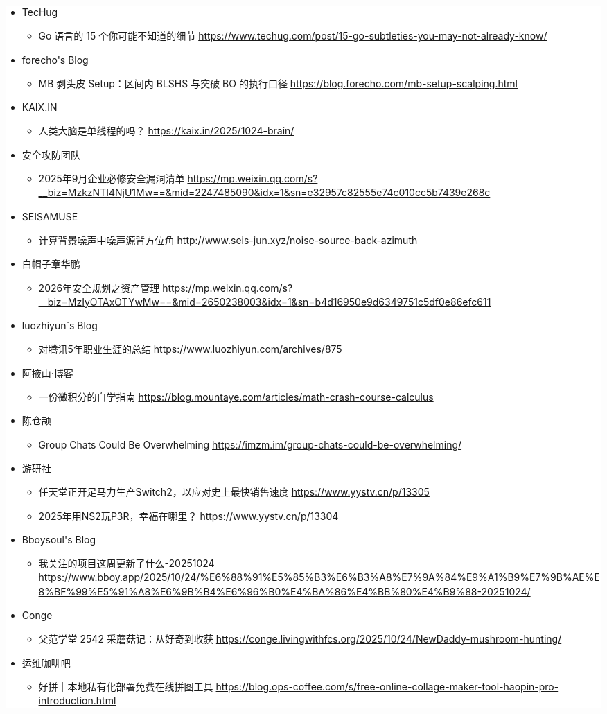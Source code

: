 - TecHug
  - Go 语言的 15 个你可能不知道的细节
https://www.techug.com/post/15-go-subtleties-you-may-not-already-know/

- forecho's Blog
  - MB 剥头皮 Setup：区间内 BLSHS 与突破 BO 的执行口径
https://blog.forecho.com/mb-setup-scalping.html

- KAIX.IN
  - 人类大脑是单线程的吗？
https://kaix.in/2025/1024-brain/

- 安全攻防团队
  - 2025年9月企业必修安全漏洞清单
https://mp.weixin.qq.com/s?__biz=MzkzNTI4NjU1Mw==&mid=2247485090&idx=1&sn=e32957c82555e74c010cc5b7439e268c

- SEISAMUSE
  - 计算背景噪声中噪声源背方位角
http://www.seis-jun.xyz/noise-source-back-azimuth

- 白帽子章华鹏
  - 2026年安全规划之资产管理
https://mp.weixin.qq.com/s?__biz=MzIyOTAxOTYwMw==&mid=2650238003&idx=1&sn=b4d16950e9d6349751c5df0e86efc611

- luozhiyun`s Blog
  - 对腾讯5年职业生涯的总结
https://www.luozhiyun.com/archives/875

- 阿掖山·博客
  - 一份微积分的自学指南
https://blog.mountaye.com/articles/math-crash-course-calculus

- 陈仓颉
  - Group Chats Could Be Overwhelming
https://imzm.im/group-chats-could-be-overwhelming/

- 游研社
  - 任天堂正开足马力生产Switch2，以应对史上最快销售速度
https://www.yystv.cn/p/13305

  - 2025年用NS2玩P3R，幸福在哪里？
https://www.yystv.cn/p/13304

- Bboysoul's Blog
  - 我关注的项目这周更新了什么-20251024
https://www.bboy.app/2025/10/24/%E6%88%91%E5%85%B3%E6%B3%A8%E7%9A%84%E9%A1%B9%E7%9B%AE%E8%BF%99%E5%91%A8%E6%9B%B4%E6%96%B0%E4%BA%86%E4%BB%80%E4%B9%88-20251024/

- Conge
  - 父范学堂 2542 采蘑菇记：从好奇到收获
https://conge.livingwithfcs.org/2025/10/24/NewDaddy-mushroom-hunting/

- 运维咖啡吧
  - 好拼｜本地私有化部署免费在线拼图工具
https://blog.ops-coffee.com/s/free-online-collage-maker-tool-haopin-pro-introduction.html
